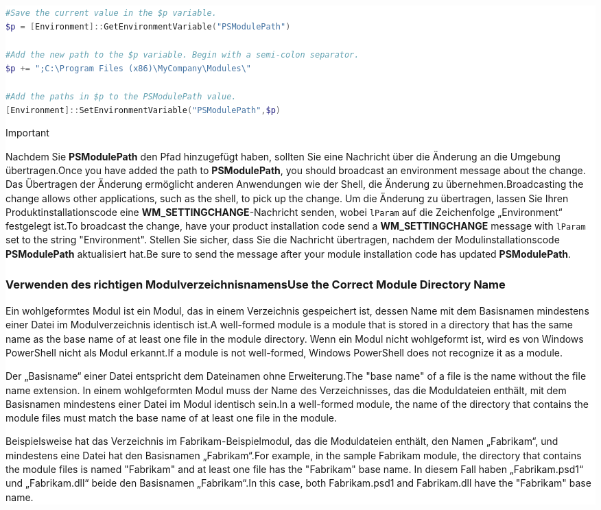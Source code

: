   ```powershell
  #Save the current value in the $p variable.
  $p = [Environment]::GetEnvironmentVariable("PSModulePath")

  #Add the new path to the $p variable. Begin with a semi-colon separator.
  $p += ";C:\Program Files (x86)\MyCompany\Modules\"

  #Add the paths in $p to the PSModulePath value.
  [Environment]::SetEnvironmentVariable("PSModulePath",$p)

  ```

  > [!IMPORTANT]
  > <span data-ttu-id="8ea8e-124">Nachdem Sie **PSModulePath** den Pfad hinzugefügt haben, sollten Sie eine Nachricht über die Änderung an die Umgebung übertragen.</span><span class="sxs-lookup"><span data-stu-id="8ea8e-124">Once you have added the path to **PSModulePath**, you should broadcast an environment message about the change.</span></span> <span data-ttu-id="8ea8e-125">Das Übertragen der Änderung ermöglicht anderen Anwendungen wie der Shell, die Änderung zu übernehmen.</span><span class="sxs-lookup"><span data-stu-id="8ea8e-125">Broadcasting the change allows other applications, such as the shell, to pick up the change.</span></span> <span data-ttu-id="8ea8e-126">Um die Änderung zu übertragen, lassen Sie Ihren Produktinstallationscode eine **WM_SETTINGCHANGE**-Nachricht senden, wobei `lParam` auf die Zeichenfolge „Environment“ festgelegt ist.</span><span class="sxs-lookup"><span data-stu-id="8ea8e-126">To broadcast the change, have your product installation code send a **WM_SETTINGCHANGE** message with `lParam` set to the string "Environment".</span></span> <span data-ttu-id="8ea8e-127">Stellen Sie sicher, dass Sie die Nachricht übertragen, nachdem der Modulinstallationscode **PSModulePath** aktualisiert hat.</span><span class="sxs-lookup"><span data-stu-id="8ea8e-127">Be sure to send the message after your module installation code has updated **PSModulePath**.</span></span>

### <a name="use-the-correct-module-directory-name"></a><span data-ttu-id="8ea8e-128">Verwenden des richtigen Modulverzeichnisnamens</span><span class="sxs-lookup"><span data-stu-id="8ea8e-128">Use the Correct Module Directory Name</span></span>

<span data-ttu-id="8ea8e-129">Ein wohlgeformtes Modul ist ein Modul, das in einem Verzeichnis gespeichert ist, dessen Name mit dem Basisnamen mindestens einer Datei im Modulverzeichnis identisch ist.</span><span class="sxs-lookup"><span data-stu-id="8ea8e-129">A well-formed module is a module that is stored in a directory that has the same name as the base name of at least one file in the module directory.</span></span> <span data-ttu-id="8ea8e-130">Wenn ein Modul nicht wohlgeformt ist, wird es von Windows PowerShell nicht als Modul erkannt.</span><span class="sxs-lookup"><span data-stu-id="8ea8e-130">If a module is not well-formed, Windows PowerShell does not recognize it as a module.</span></span>

<span data-ttu-id="8ea8e-131">Der „Basisname“ einer Datei entspricht dem Dateinamen ohne Erweiterung.</span><span class="sxs-lookup"><span data-stu-id="8ea8e-131">The "base name" of a file is the name without the file name extension.</span></span> <span data-ttu-id="8ea8e-132">In einem wohlgeformten Modul muss der Name des Verzeichnisses, das die Moduldateien enthält, mit dem Basisnamen mindestens einer Datei im Modul identisch sein.</span><span class="sxs-lookup"><span data-stu-id="8ea8e-132">In a well-formed module, the name of the directory that contains the module files must match the base name of at least one file in the module.</span></span>

<span data-ttu-id="8ea8e-133">Beispielsweise hat das Verzeichnis im Fabrikam-Beispielmodul, das die Moduldateien enthält, den Namen „Fabrikam“, und mindestens eine Datei hat den Basisnamen „Fabrikam“.</span><span class="sxs-lookup"><span data-stu-id="8ea8e-133">For example, in the sample Fabrikam module, the directory that contains the module files is named "Fabrikam" and at least one file has the "Fabrikam" base name.</span></span> <span data-ttu-id="8ea8e-134">In diesem Fall haben „Fabrikam.psd1“ und „Fabrikam.dll“ beide den Basisnamen „Fabrikam“.</span><span class="sxs-lookup"><span data-stu-id="8ea8e-134">In this case, both Fabrikam.psd1 and Fabrikam.dll have the "Fabrikam" base name.</span></span>
